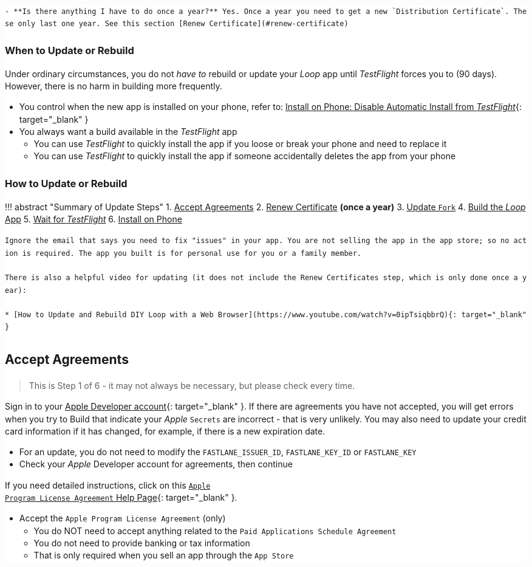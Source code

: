     - **Is there anything I have to do once a year?** Yes. Once a year you need to get a new `Distribution Certificate`. These only last one year. See this section [Renew Certificate](#renew-certificate)

### When to Update or Rebuild

Under ordinary circumstances, you do not *have to* rebuild or update your *Loop* app until *TestFlight* forces you to (90 days). However, there is no harm in building more frequently.

* You control when the new app is installed on your phone, refer to: [Install on Phone: Disable Automatic Install from *TestFlight*](phone-install.md#disable-automatic-install-from-testflight){: target="_blank" }
* You always want a build available in the *TestFlight* app
    * You can use *TestFlight* to quickly install the app if you loose or break your phone and need to replace it
    * You can use *TestFlight* to quickly install the app if someone accidentally deletes the app from your phone

### How to Update or Rebuild

!!! abstract "Summary of Update Steps"
    1. [Accept Agreements](#accept-agreements)
    2. [Renew Certificate](#renew-certificate) **(once a year)**
    3. [Update `Fork`](#update-fork)
    4. [Build the *Loop* App](#build-the-loop-app)
    5. [Wait for *TestFlight*](#wait-for-testflight)
    6. [Install on Phone](#install-the-loop-app-on-the-phone)

    Ignore the email that says you need to fix "issues" in your app. You are not selling the app in the app store; so no action is required. The app you built is for personal use for you or a family member.

    There is also a helpful video for updating (it does not include the Renew Certificates step, which is only done once a year):

    * [How to Update and Rebuild DIY Loop with a Web Browser](https://www.youtube.com/watch?v=0ipTsiqbbrQ){: target="_blank" }

## Accept Agreements

> This is Step 1 of 6 - it may not always be necessary, but please check every time.

Sign in to your [Apple Developer account](https://developer.apple.com/account){: target="_blank" }. If there are agreements you have not accepted, you will get errors when you try to Build that indicate your *Apple* <code>Secrets</code> are incorrect - that is very unlikely. You may also need to update your credit card information if it has changed, for example, if there is a new expiration date.

* For an update, you do not need to modify the <code>FASTLANE_ISSUER_ID</code>, <code>FASTLANE_KEY_ID</code> or <code>FASTLANE_KEY</code>
* Check your *Apple* Developer account for agreements, then continue

If you need detailed instructions, click on this [<code>Apple Program License Agreement</code> Help Page](https://support.pushpay.com/s/article/Accepting-the-Apple-Program-License-Agreement){: target="_blank" }.

* Accept the `Apple Program License Agreement` (only)
    * You do NOT need to accept anything related to the `Paid Applications Schedule Agreement`
    * You do not need to provide banking or tax information
    * That is only required when you sell an app through the `App Store`
